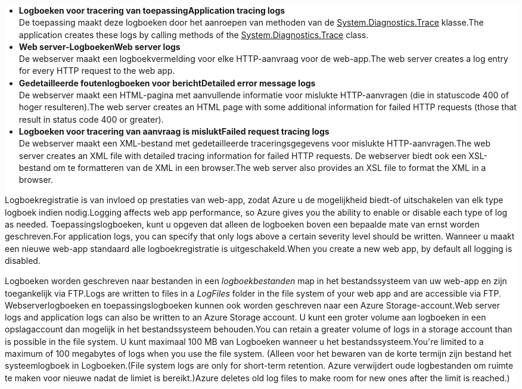 * <span data-ttu-id="fc714-257">**Logboeken voor tracering van toepassing**</span><span class="sxs-lookup"><span data-stu-id="fc714-257">**Application tracing logs**</span></span><br/>
  <span data-ttu-id="fc714-258">De toepassing maakt deze logboeken door het aanroepen van methoden van de [System.Diagnostics.Trace](http://msdn.microsoft.com/library/system.diagnostics.trace.aspx) klasse.</span><span class="sxs-lookup"><span data-stu-id="fc714-258">The application creates these logs by calling methods of the [System.Diagnostics.Trace](http://msdn.microsoft.com/library/system.diagnostics.trace.aspx) class.</span></span>
* <span data-ttu-id="fc714-259">**Web server-Logboeken**</span><span class="sxs-lookup"><span data-stu-id="fc714-259">**Web server logs**</span></span><br/>
  <span data-ttu-id="fc714-260">De webserver maakt een logboekvermelding voor elke HTTP-aanvraag voor de web-app.</span><span class="sxs-lookup"><span data-stu-id="fc714-260">The web server creates a log entry for every HTTP request to the web app.</span></span>
* <span data-ttu-id="fc714-261">**Gedetailleerde foutenlogboeken voor bericht**</span><span class="sxs-lookup"><span data-stu-id="fc714-261">**Detailed error message logs**</span></span><br/>
  <span data-ttu-id="fc714-262">De webserver maakt een HTML-pagina met aanvullende informatie voor mislukte HTTP-aanvragen (die in statuscode 400 of hoger resulteren).</span><span class="sxs-lookup"><span data-stu-id="fc714-262">The web server creates an HTML page with some additional information for failed HTTP requests (those that result in status code 400 or greater).</span></span>
* <span data-ttu-id="fc714-263">**Logboeken voor tracering van aanvraag is mislukt**</span><span class="sxs-lookup"><span data-stu-id="fc714-263">**Failed request tracing logs**</span></span><br/>
  <span data-ttu-id="fc714-264">De webserver maakt een XML-bestand met gedetailleerde traceringsgegevens voor mislukte HTTP-aanvragen.</span><span class="sxs-lookup"><span data-stu-id="fc714-264">The web server creates an XML file with detailed tracing information for failed HTTP requests.</span></span> <span data-ttu-id="fc714-265">De webserver biedt ook een XSL-bestand om te formatteren van de XML in een browser.</span><span class="sxs-lookup"><span data-stu-id="fc714-265">The web server also provides an XSL file to format the XML in a browser.</span></span>

<span data-ttu-id="fc714-266">Logboekregistratie is van invloed op prestaties van web-app, zodat Azure u de mogelijkheid biedt-of uitschakelen van elk type logboek indien nodig.</span><span class="sxs-lookup"><span data-stu-id="fc714-266">Logging affects web app performance, so Azure gives you the ability to enable or disable each type of log as needed.</span></span> <span data-ttu-id="fc714-267">Toepassingslogboeken, kunt u opgeven dat alleen de logboeken boven een bepaalde mate van ernst worden geschreven.</span><span class="sxs-lookup"><span data-stu-id="fc714-267">For application logs, you can specify that only logs above a certain severity level should be written.</span></span> <span data-ttu-id="fc714-268">Wanneer u maakt een nieuwe web-app standaard alle logboekregistratie is uitgeschakeld.</span><span class="sxs-lookup"><span data-stu-id="fc714-268">When you create a new web app, by default all logging is disabled.</span></span>

<span data-ttu-id="fc714-269">Logboeken worden geschreven naar bestanden in een *logboekbestanden* map in het bestandssysteem van uw web-app en zijn toegankelijk via FTP.</span><span class="sxs-lookup"><span data-stu-id="fc714-269">Logs are written to files in a *LogFiles* folder in the file system of your web app and are accessible via FTP.</span></span> <span data-ttu-id="fc714-270">Webserverlogboeken en toepassingslogboeken kunnen ook worden geschreven naar een Azure Storage-account.</span><span class="sxs-lookup"><span data-stu-id="fc714-270">Web server logs and application logs can also be written to an Azure Storage account.</span></span> <span data-ttu-id="fc714-271">U kunt een groter volume aan logboeken in een opslagaccount dan mogelijk in het bestandssysteem behouden.</span><span class="sxs-lookup"><span data-stu-id="fc714-271">You can retain a greater volume of logs in a storage account than is possible in the file system.</span></span> <span data-ttu-id="fc714-272">U kunt maximaal 100 MB van Logboeken wanneer u het bestandssysteem.</span><span class="sxs-lookup"><span data-stu-id="fc714-272">You're limited to a maximum of 100 megabytes of logs when you use the file system.</span></span> <span data-ttu-id="fc714-273">(Alleen voor het bewaren van de korte termijn zijn bestand het systeemlogboek in Logboeken.</span><span class="sxs-lookup"><span data-stu-id="fc714-273">(File system logs are only for short-term retention.</span></span> <span data-ttu-id="fc714-274">Azure verwijdert oude logbestanden om ruimte te maken voor nieuwe nadat de limiet is bereikt.)</span><span class="sxs-lookup"><span data-stu-id="fc714-274">Azure deletes old log files to make room for new ones after the limit is reached.)</span></span>  

